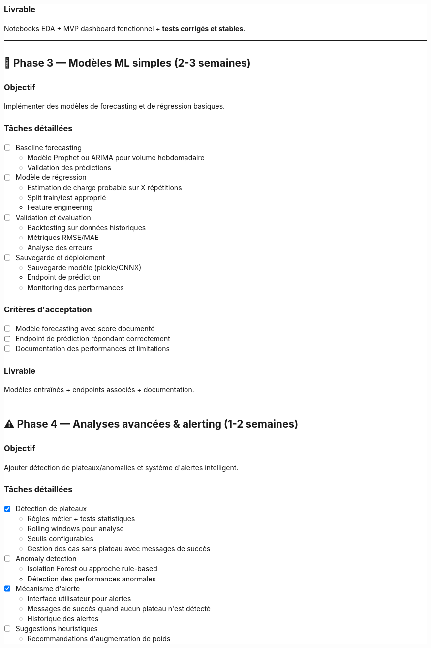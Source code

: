 ### Livrable

Notebooks EDA + MVP dashboard fonctionnel + **tests corrigés et stables**.

---

## 🤖 Phase 3 — Modèles ML simples (2-3 semaines)

### Objectif

Implémenter des modèles de forecasting et de régression basiques.

### Tâches détaillées

-   [ ] Baseline forecasting
    -   Modèle Prophet ou ARIMA pour volume hebdomadaire
    -   Validation des prédictions
-   [ ] Modèle de régression
    -   Estimation de charge probable sur X répétitions
    -   Split train/test approprié
    -   Feature engineering
-   [ ] Validation et évaluation
    -   Backtesting sur données historiques
    -   Métriques RMSE/MAE
    -   Analyse des erreurs
-   [ ] Sauvegarde et déploiement
    -   Sauvegarde modèle (pickle/ONNX)
    -   Endpoint de prédiction
    -   Monitoring des performances

### Critères d'acceptation

-   [ ] Modèle forecasting avec score documenté
-   [ ] Endpoint de prédiction répondant correctement
-   [ ] Documentation des performances et limitations

### Livrable

Modèles entraînés + endpoints associés + documentation.

---

## ⚠️ Phase 4 — Analyses avancées & alerting (1-2 semaines)

### Objectif

Ajouter détection de plateaux/anomalies et système d'alertes intelligent.

### Tâches détaillées

-   [x] Détection de plateaux
    -   Règles métier + tests statistiques
    -   Rolling windows pour analyse
    -   Seuils configurables
    -   Gestion des cas sans plateau avec messages de succès
-   [ ] Anomaly detection
    -   Isolation Forest ou approche rule-based
    -   Détection des performances anormales
-   [x] Mécanisme d'alerte
    -   Interface utilisateur pour alertes
    -   Messages de succès quand aucun plateau n'est détecté
    -   Historique des alertes
-   [ ] Suggestions heuristiques
    -   Recommandations d'augmentation de poids